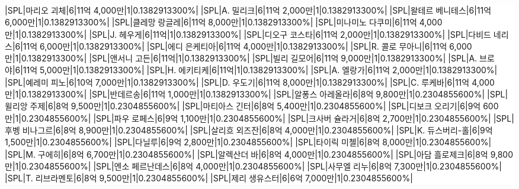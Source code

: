 |SPL|마리오 괴체|6|11억 4,000만|1|0.1382913300%|
|SPL|A. 밀리크|6|11억 2,000만|1|0.1382913300%|
|SPL|왈테르 베니테스|6|11억 6,000만|1|0.1382913300%|
|SPL|클레망 랑글레|6|11억 8,000만|1|0.1382913300%|
|SPL|미나미노 다쿠미|6|11억 4,000만|1|0.1382913300%|
|SPL|J. 헤우게|6|11억|1|0.1382913300%|
|SPL|디오구 코스타|6|11억 2,000만|1|0.1382913300%|
|SPL|다비드 네리스|6|11억 6,000만|1|0.1382913300%|
|SPL|에디 은케티아|6|11억 4,000만|1|0.1382913300%|
|SPL|R. 콜로 무아니|6|11억 6,000만|1|0.1382913300%|
|SPL|앤서니 고든|6|11억|1|0.1382913300%|
|SPL|빌리 길모어|6|11억 9,000만|1|0.1382913300%|
|SPL|A. 브로야|6|11억 5,000만|1|0.1382913300%|
|SPL|H. 에키티케|6|11억|1|0.1382913300%|
|SPL|A. 엘랑가|6|11억 2,000만|1|0.1382913300%|
|SPL|예레미 피노|6|10억 7,000만|1|0.1382913300%|
|SPL|D. 우도기|6|11억 8,000만|1|0.1382913300%|
|SPL|C. 루케바|6|11억 4,000만|1|0.1382913300%|
|SPL|반데르송|6|11억 1,000만|1|0.1382913300%|
|SPL|알퐁스 아레올라|6|8억 9,800만|1|0.2304855600%|
|SPL|윌리앙 주제|6|8억 9,500만|1|0.2304855600%|
|SPL|마티아스 긴터|6|8억 5,400만|1|0.2304855600%|
|SPL|디보크 오리기|6|9억 600만|1|0.2304855600%|
|SPL|파우 로페스|6|9억 1,100만|1|0.2304855600%|
|SPL|크사버 슐라거|6|8억 2,700만|1|0.2304855600%|
|SPL|후벵 비나그르|6|8억 8,900만|1|0.2304855600%|
|SPL|살리흐 외즈잔|6|8억 4,000만|1|0.2304855600%|
|SPL|K. 듀스버리-홀|6|9억 1,500만|1|0.2304855600%|
|SPL|다닐루|6|9억 2,800만|1|0.2304855600%|
|SPL|타이릭 미첼|6|8억 8,000만|1|0.2304855600%|
|SPL|M. 구에히|6|8억 6,700만|1|0.2304855600%|
|SPL|알렉산더 바|6|8억 4,000만|1|0.2304855600%|
|SPL|아담 흘로제크|6|8억 9,800만|1|0.2304855600%|
|SPL|엔소 페르난데스|6|8억 4,000만|1|0.2304855600%|
|SPL|사무엘 리누|6|8억 7,300만|1|0.2304855600%|
|SPL|T. 리브라멘토|6|8억 9,500만|1|0.2304855600%|
|SPL|제리 생유스터|6|6억 7,000만|1|0.2304855600%|